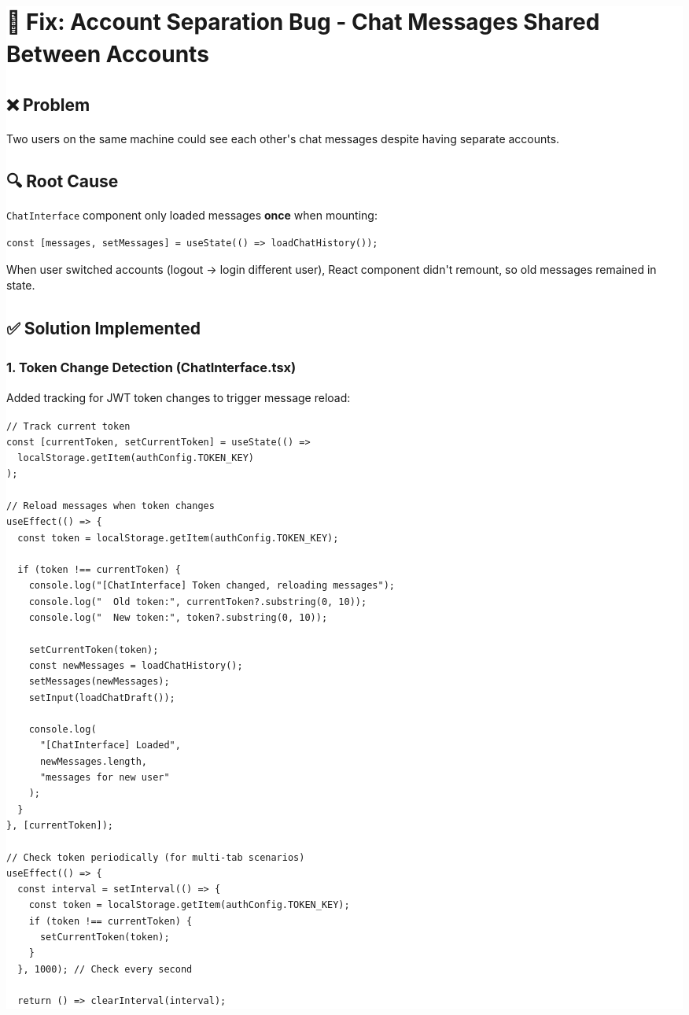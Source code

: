 # 🔧 Fix: Account Separation Bug - Chat Messages Shared Between Accounts

## ❌ Problem

Two users on the same machine could see each other's chat messages despite having separate accounts.

## 🔍 Root Cause

`ChatInterface` component only loaded messages **once** when mounting:

```tsx
const [messages, setMessages] = useState(() => loadChatHistory());
```

When user switched accounts (logout → login different user), React component didn't remount, so old messages remained in state.

## ✅ Solution Implemented

### 1. **Token Change Detection** (ChatInterface.tsx)

Added tracking for JWT token changes to trigger message reload:

```tsx
// Track current token
const [currentToken, setCurrentToken] = useState(() =>
  localStorage.getItem(authConfig.TOKEN_KEY)
);

// Reload messages when token changes
useEffect(() => {
  const token = localStorage.getItem(authConfig.TOKEN_KEY);

  if (token !== currentToken) {
    console.log("[ChatInterface] Token changed, reloading messages");
    console.log("  Old token:", currentToken?.substring(0, 10));
    console.log("  New token:", token?.substring(0, 10));

    setCurrentToken(token);
    const newMessages = loadChatHistory();
    setMessages(newMessages);
    setInput(loadChatDraft());

    console.log(
      "[ChatInterface] Loaded",
      newMessages.length,
      "messages for new user"
    );
  }
}, [currentToken]);

// Check token periodically (for multi-tab scenarios)
useEffect(() => {
  const interval = setInterval(() => {
    const token = localStorage.getItem(authConfig.TOKEN_KEY);
    if (token !== currentToken) {
      setCurrentToken(token);
    }
  }, 1000); // Check every second

  return () => clearInterval(interval);
```
